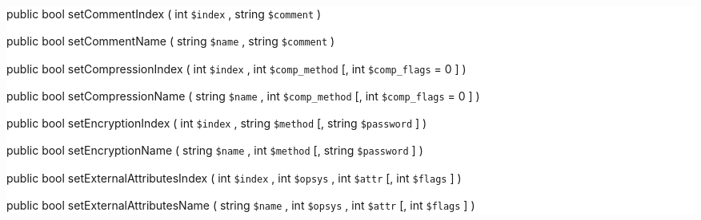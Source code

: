 <span class="modifier">public</span> <span class="type">bool</span>
<span class="methodname">setCommentIndex</span> ( <span
class="methodparam"><span class="type">int</span> `$index`</span> ,
<span class="methodparam"><span class="type">string</span>
`$comment`</span> )

<span class="modifier">public</span> <span class="type">bool</span>
<span class="methodname">setCommentName</span> ( <span
class="methodparam"><span class="type">string</span> `$name`</span> ,
<span class="methodparam"><span class="type">string</span>
`$comment`</span> )

<span class="modifier">public</span> <span class="type">bool</span>
<span class="methodname">setCompressionIndex</span> ( <span
class="methodparam"><span class="type">int</span> `$index`</span> ,
<span class="methodparam"><span class="type">int</span>
`$comp_method`</span> \[, <span class="methodparam"><span
class="type">int</span> `$comp_flags`<span class="initializer"> =
0</span></span> \] )

<span class="modifier">public</span> <span class="type">bool</span>
<span class="methodname">setCompressionName</span> ( <span
class="methodparam"><span class="type">string</span> `$name`</span> ,
<span class="methodparam"><span class="type">int</span>
`$comp_method`</span> \[, <span class="methodparam"><span
class="type">int</span> `$comp_flags`<span class="initializer"> =
0</span></span> \] )

<span class="modifier">public</span> <span class="type">bool</span>
<span class="methodname">setEncryptionIndex</span> ( <span
class="methodparam"><span class="type">int</span> `$index`</span> ,
<span class="methodparam"><span class="type">string</span>
`$method`</span> \[, <span class="methodparam"><span
class="type">string</span> `$password`</span> \] )

<span class="modifier">public</span> <span class="type">bool</span>
<span class="methodname">setEncryptionName</span> ( <span
class="methodparam"><span class="type">string</span> `$name`</span> ,
<span class="methodparam"><span class="type">int</span> `$method`</span>
\[, <span class="methodparam"><span class="type">string</span>
`$password`</span> \] )

<span class="modifier">public</span> <span class="type">bool</span>
<span class="methodname">setExternalAttributesIndex</span> ( <span
class="methodparam"><span class="type">int</span> `$index`</span> ,
<span class="methodparam"><span class="type">int</span> `$opsys`</span>
, <span class="methodparam"><span class="type">int</span> `$attr`</span>
\[, <span class="methodparam"><span class="type">int</span>
`$flags`</span> \] )

<span class="modifier">public</span> <span class="type">bool</span>
<span class="methodname">setExternalAttributesName</span> ( <span
class="methodparam"><span class="type">string</span> `$name`</span> ,
<span class="methodparam"><span class="type">int</span> `$opsys`</span>
, <span class="methodparam"><span class="type">int</span> `$attr`</span>
\[, <span class="methodparam"><span class="type">int</span>
`$flags`</span> \] )
